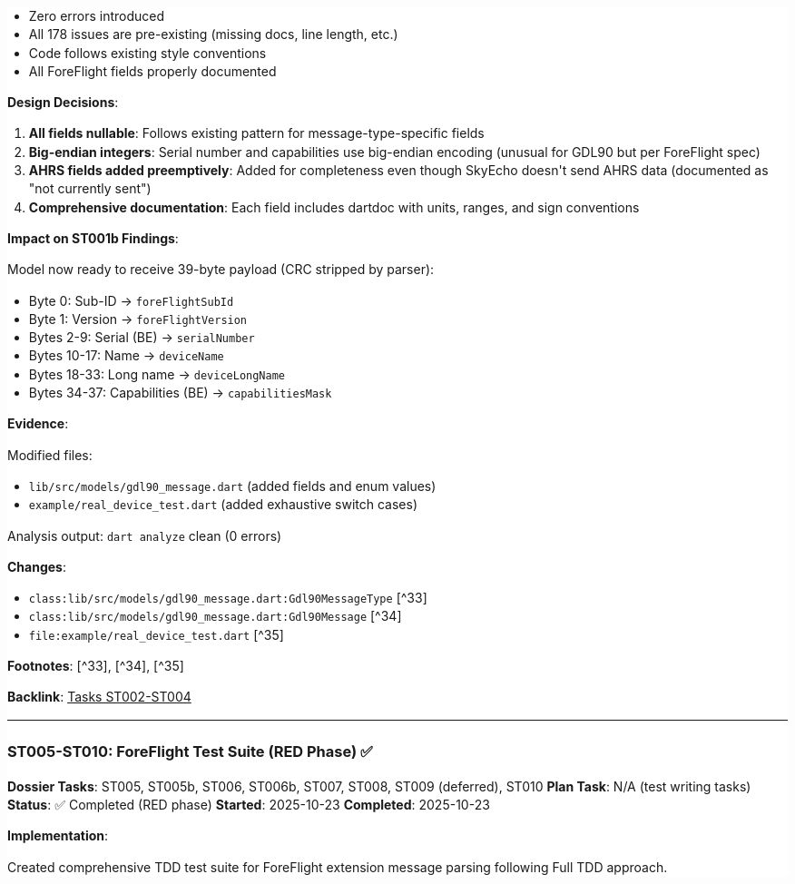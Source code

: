 - Zero errors introduced
- All 178 issues are pre-existing (missing docs, line length, etc.)
- Code follows existing style conventions
- All ForeFlight fields properly documented

**Design Decisions**:

1. **All fields nullable**: Follows existing pattern for message-type-specific fields
2. **Big-endian integers**: Serial number and capabilities use big-endian encoding (unusual for GDL90 but per ForeFlight spec)
3. **AHRS fields added preemptively**: Added for completeness even though SkyEcho doesn't send AHRS data (documented as "not currently sent")
4. **Comprehensive documentation**: Each field includes dartdoc with units, ranges, and sign conventions

**Impact on ST001b Findings**:

Model now ready to receive 39-byte payload (CRC stripped by parser):
- Byte 0: Sub-ID → `foreFlightSubId`
- Byte 1: Version → `foreFlightVersion`
- Bytes 2-9: Serial (BE) → `serialNumber`
- Bytes 10-17: Name → `deviceName`
- Bytes 18-33: Long name → `deviceLongName`
- Bytes 34-37: Capabilities (BE) → `capabilitiesMask`

**Evidence**:

Modified files:
- `lib/src/models/gdl90_message.dart` (added fields and enum values)
- `example/real_device_test.dart` (added exhaustive switch cases)

Analysis output: `dart analyze` clean (0 errors)

**Changes**:
- `class:lib/src/models/gdl90_message.dart:Gdl90MessageType` [^33]
- `class:lib/src/models/gdl90_message.dart:Gdl90Message` [^34]
- `file:example/real_device_test.dart` [^35]

**Footnotes**: [^33], [^34], [^35]

**Backlink**: [Tasks ST002-ST004](./001-subtask-foreflight-extension-messages-0x65-support.md#tasks)

---

### ST005-ST010: ForeFlight Test Suite (RED Phase) ✅

**Dossier Tasks**: ST005, ST005b, ST006, ST006b, ST007, ST008, ST009 (deferred), ST010
**Plan Task**: N/A (test writing tasks)
**Status**: ✅ Completed (RED phase)
**Started**: 2025-10-23
**Completed**: 2025-10-23

**Implementation**:

Created comprehensive TDD test suite for ForeFlight extension message parsing following Full TDD approach.
